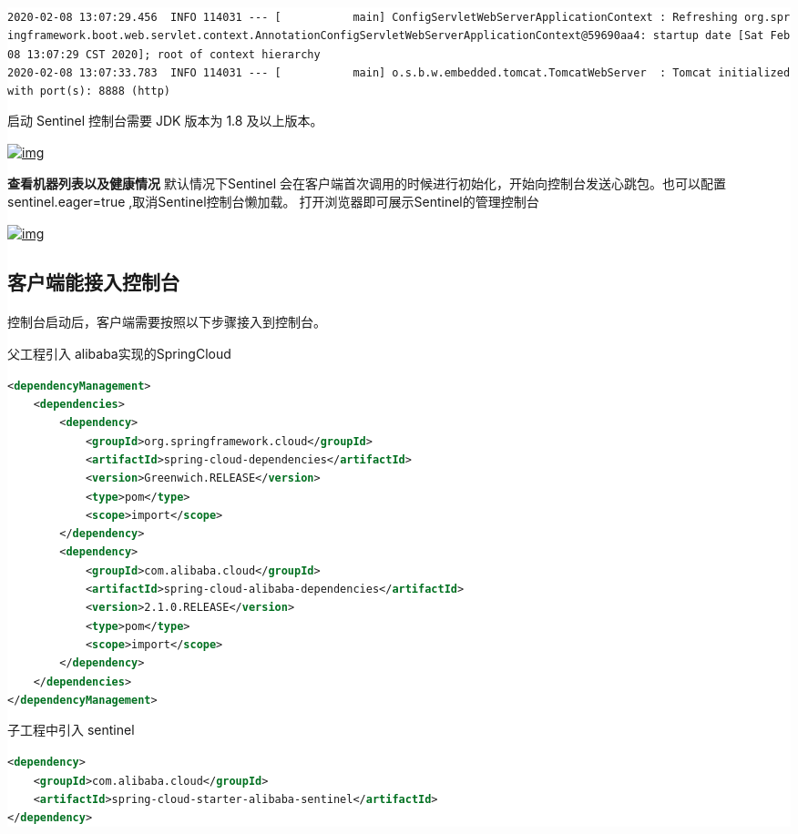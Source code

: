 ```shell
2020-02-08 13:07:29.456  INFO 114031 --- [           main] ConfigServletWebServerApplicationContext : Refreshing org.springframework.boot.web.servlet.context.AnnotationConfigServletWebServerApplicationContext@59690aa4: startup date [Sat Feb 08 13:07:29 CST 2020]; root of context hierarchy
2020-02-08 13:07:33.783  INFO 114031 --- [           main] o.s.b.w.embedded.tomcat.TomcatWebServer  : Tomcat initialized with port(s): 8888 (http)
```

启动 Sentinel 控制台需要 JDK 版本为 1.8 及以上版本。

[![img](https://img2018.cnblogs.com/i-beta/1829785/202002/1829785-20200208130957043-1991794415.png)](https://img2018.cnblogs.com/i-beta/1829785/202002/1829785-20200208130957043-1991794415.png)

**查看机器列表以及健康情况**
默认情况下Sentinel 会在客户端首次调用的时候进行初始化，开始向控制台发送心跳包。也可以配置
sentinel.eager=true ,取消Sentinel控制台懒加载。
打开浏览器即可展示Sentinel的管理控制台

[![img](https://img2018.cnblogs.com/i-beta/1829785/202002/1829785-20200208133653172-1748300698.png)](https://img2018.cnblogs.com/i-beta/1829785/202002/1829785-20200208133653172-1748300698.png)

## **客户端能接入控制台**

控制台启动后，客户端需要按照以下步骤接入到控制台。

父工程引入 alibaba实现的SpringCloud

```xml
<dependencyManagement>
    <dependencies>
        <dependency>
            <groupId>org.springframework.cloud</groupId>
            <artifactId>spring-cloud-dependencies</artifactId>
            <version>Greenwich.RELEASE</version>
            <type>pom</type>
            <scope>import</scope>
        </dependency>
        <dependency>
            <groupId>com.alibaba.cloud</groupId>
            <artifactId>spring-cloud-alibaba-dependencies</artifactId>
            <version>2.1.0.RELEASE</version>
            <type>pom</type>
            <scope>import</scope>
        </dependency>
    </dependencies>
</dependencyManagement>
```

子工程中引入 sentinel

```xml
<dependency>
    <groupId>com.alibaba.cloud</groupId>
    <artifactId>spring-cloud-starter-alibaba-sentinel</artifactId>
</dependency>
```

